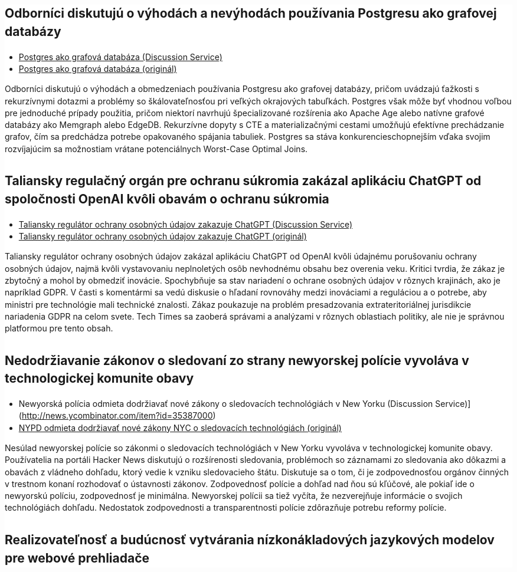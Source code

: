 ## Odborníci diskutujú o výhodách a nevýhodách používania Postgresu ako grafovej databázy

- [Postgres ako grafová databáza (Discussion Service)](http://news.ycombinator.com/item?id=35386948)
- [Postgres ako grafová databáza (originál)](https://www.dylanpaulus.com/posts/postgres-is-a-graph-database/)

Odborníci diskutujú o výhodách a obmedzeniach používania Postgresu ako grafovej databázy, pričom uvádzajú ťažkosti s rekurzívnymi dotazmi a problémy so škálovateľnosťou pri veľkých okrajových tabuľkách. Postgres však môže byť vhodnou voľbou pre jednoduché prípady použitia, pričom niektorí navrhujú špecializované rozšírenia ako Apache Age alebo natívne grafové databázy ako Memgraph alebo EdgeDB. Rekurzívne dopyty s CTE a materializačnými cestami umožňujú efektívne prechádzanie grafov, čím sa predchádza potrebe opakovaného spájania tabuliek. Postgres sa stáva konkurencieschopnejším vďaka svojim rozvíjajúcim sa možnostiam vrátane potenciálnych Worst-Case Optimal Joins.

## Taliansky regulačný orgán pre ochranu súkromia zakázal aplikáciu ChatGPT od spoločnosti OpenAI kvôli obavám o ochranu súkromia

- [Taliansky regulátor ochrany osobných údajov zakazuje ChatGPT (Discussion Service)](http://news.ycombinator.com/item?id=35385075)
- [Taliansky regulátor ochrany osobných údajov zakazuje ChatGPT (originál)](https://www.politico.eu/article/italian-privacy-regulator-bans-chatgpt/)

Taliansky regulátor ochrany osobných údajov zakázal aplikáciu ChatGPT od OpenAI kvôli údajnému porušovaniu ochrany osobných údajov, najmä kvôli vystavovaniu neplnoletých osôb nevhodnému obsahu bez overenia veku. Kritici tvrdia, že zákaz je zbytočný a mohol by obmedziť inovácie. Spochybňuje sa stav nariadení o ochrane osobných údajov v rôznych krajinách, ako je napríklad GDPR. V časti s komentármi sa vedú diskusie o hľadaní rovnováhy medzi inováciami a reguláciou a o potrebe, aby ministri pre technológie mali technické znalosti. Zákaz poukazuje na problém presadzovania extrateritoriálnej jurisdikcie nariadenia GDPR na celom svete. Tech Times sa zaoberá správami a analýzami v rôznych oblastiach politiky, ale nie je správnou platformou pre tento obsah.

## Nedodržiavanie zákonov o sledovaní zo strany newyorskej polície vyvoláva v technologickej komunite obavy

- Newyorská polícia odmieta dodržiavať nové zákony o sledovacích technológiách v New Yorku (Discussion Service)](http://news.ycombinator.com/item?id=35387000)
- [NYPD odmieta dodržiavať nové zákony NYC o sledovacích technológiách (originál)](https://www.dailydot.com/debug/nypd-violating-post-act-inspector-general/)

Nesúlad newyorskej polície so zákonmi o sledovacích technológiách v New Yorku vyvoláva v technologickej komunite obavy. Používatelia na portáli Hacker News diskutujú o rozšírenosti sledovania, problémoch so záznamami zo sledovania ako dôkazmi a obavách z vládneho dohľadu, ktorý vedie k vzniku sledovacieho štátu. Diskutuje sa o tom, či je zodpovednosťou orgánov činných v trestnom konaní rozhodovať o ústavnosti zákonov. Zodpovednosť polície a dohľad nad ňou sú kľúčové, ale pokiaľ ide o newyorskú políciu, zodpovednosť je minimálna. Newyorskej polícii sa tiež vyčíta, že nezverejňuje informácie o svojich technológiách dohľadu. Nedostatok zodpovednosti a transparentnosti polície zdôrazňuje potrebu reformy polície.

## Realizovateľnosť a budúcnosť vytvárania nízkonákladových jazykových modelov pre webové prehliadače
